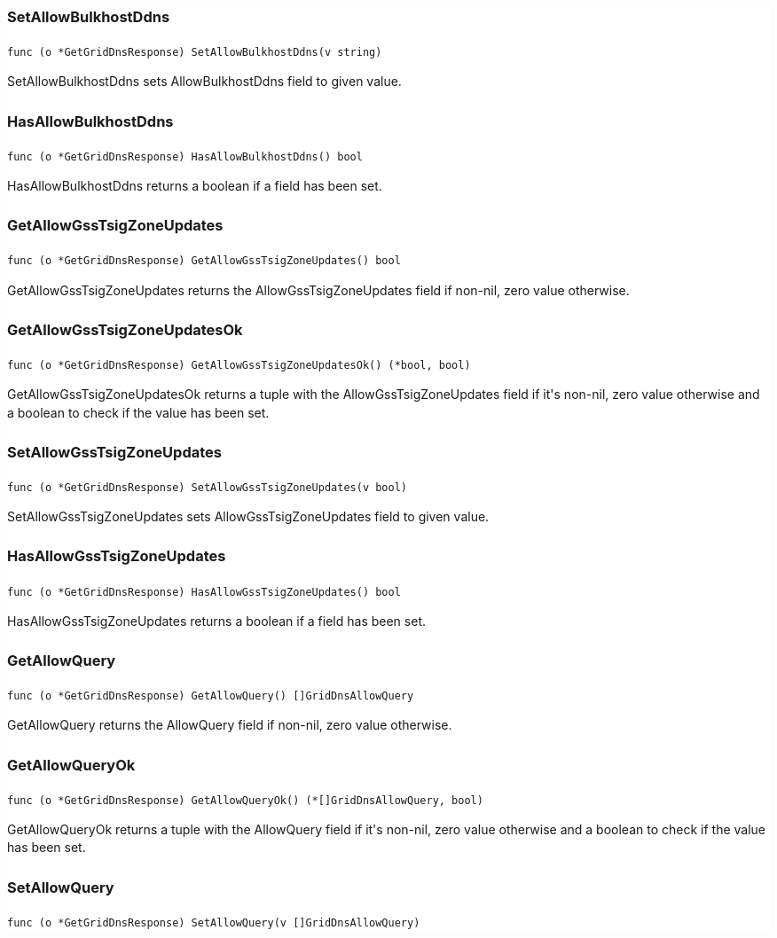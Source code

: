 ### SetAllowBulkhostDdns

`func (o *GetGridDnsResponse) SetAllowBulkhostDdns(v string)`

SetAllowBulkhostDdns sets AllowBulkhostDdns field to given value.

### HasAllowBulkhostDdns

`func (o *GetGridDnsResponse) HasAllowBulkhostDdns() bool`

HasAllowBulkhostDdns returns a boolean if a field has been set.

### GetAllowGssTsigZoneUpdates

`func (o *GetGridDnsResponse) GetAllowGssTsigZoneUpdates() bool`

GetAllowGssTsigZoneUpdates returns the AllowGssTsigZoneUpdates field if non-nil, zero value otherwise.

### GetAllowGssTsigZoneUpdatesOk

`func (o *GetGridDnsResponse) GetAllowGssTsigZoneUpdatesOk() (*bool, bool)`

GetAllowGssTsigZoneUpdatesOk returns a tuple with the AllowGssTsigZoneUpdates field if it's non-nil, zero value otherwise
and a boolean to check if the value has been set.

### SetAllowGssTsigZoneUpdates

`func (o *GetGridDnsResponse) SetAllowGssTsigZoneUpdates(v bool)`

SetAllowGssTsigZoneUpdates sets AllowGssTsigZoneUpdates field to given value.

### HasAllowGssTsigZoneUpdates

`func (o *GetGridDnsResponse) HasAllowGssTsigZoneUpdates() bool`

HasAllowGssTsigZoneUpdates returns a boolean if a field has been set.

### GetAllowQuery

`func (o *GetGridDnsResponse) GetAllowQuery() []GridDnsAllowQuery`

GetAllowQuery returns the AllowQuery field if non-nil, zero value otherwise.

### GetAllowQueryOk

`func (o *GetGridDnsResponse) GetAllowQueryOk() (*[]GridDnsAllowQuery, bool)`

GetAllowQueryOk returns a tuple with the AllowQuery field if it's non-nil, zero value otherwise
and a boolean to check if the value has been set.

### SetAllowQuery

`func (o *GetGridDnsResponse) SetAllowQuery(v []GridDnsAllowQuery)`
